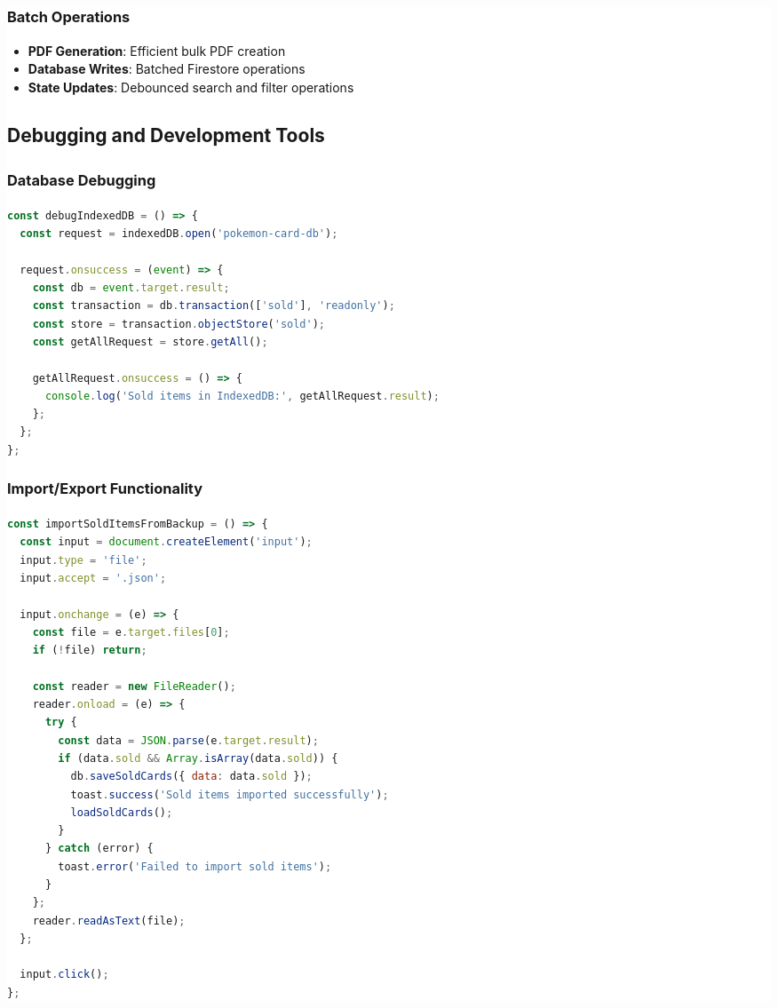### Batch Operations
- **PDF Generation**: Efficient bulk PDF creation
- **Database Writes**: Batched Firestore operations
- **State Updates**: Debounced search and filter operations

## Debugging and Development Tools

### Database Debugging
```javascript
const debugIndexedDB = () => {
  const request = indexedDB.open('pokemon-card-db');
  
  request.onsuccess = (event) => {
    const db = event.target.result;
    const transaction = db.transaction(['sold'], 'readonly');
    const store = transaction.objectStore('sold');
    const getAllRequest = store.getAll();
    
    getAllRequest.onsuccess = () => {
      console.log('Sold items in IndexedDB:', getAllRequest.result);
    };
  };
};
```

### Import/Export Functionality
```javascript
const importSoldItemsFromBackup = () => {
  const input = document.createElement('input');
  input.type = 'file';
  input.accept = '.json';
  
  input.onchange = (e) => {
    const file = e.target.files[0];
    if (!file) return;
    
    const reader = new FileReader();
    reader.onload = (e) => {
      try {
        const data = JSON.parse(e.target.result);
        if (data.sold && Array.isArray(data.sold)) {
          db.saveSoldCards({ data: data.sold });
          toast.success('Sold items imported successfully');
          loadSoldCards();
        }
      } catch (error) {
        toast.error('Failed to import sold items');
      }
    };
    reader.readAsText(file);
  };
  
  input.click();
};
```
